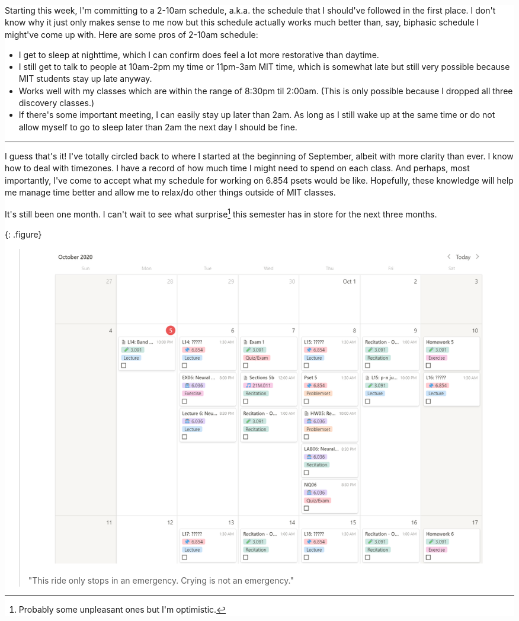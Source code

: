 Starting this week, I'm committing to a 2-10am schedule, a.k.a. the schedule that I should've followed in the first place. I don't know why it just only makes sense to me now but this schedule actually works much better than, say, biphasic schedule I might've come up with. Here are some pros of 2-10am schedule:
- I get to sleep at nighttime, which I can confirm does feel a lot more restorative than daytime.
- I still get to talk to people at 10am-2pm my time or 11pm-3am MIT time, which is somewhat late but still very possible because MIT students stay up late anyway.
- Works well with my classes which are within the range of 8:30pm til 2:00am. (This is only possible because I dropped all three discovery classes.)
- If there's some important meeting, I can easily stay up later than 2am. As long as I still wake up at the same time or do not allow myself to go to sleep later than 2am the next day I should be fine.

[arunwpm]: https://rayaburong.github.io/

---

I guess that's it! I've totally circled back to where I started at the beginning of September, albeit with more clarity than ever. I know how to deal with timezones. I have a record of how much time I might need to spend on each class. And perhaps, most importantly, I've come to accept what my schedule for working on 6.854 psets would be like. Hopefully, these knowledge will help me manage time better and allow me to relax/do other things outside of MIT classes.

It's still been one month. I can't wait to see what surprise[^unpleasant] this semester has in store for the next three months.

{: .figure}
> ![](/post-extensions/fall-term-first-month/calendar.png)
>
> "This ride only stops in an emergency. Crying is not an emergency."

[^unpleasant]: Probably some unpleasant ones but I'm optimistic.


[^lecture]: I stopped attending lectures after the first one because it's faster just to read the slides. Oops.
[^mittime]: Actually 8:35pm because "MIT time" dictates that any respectable classes and events should start 5 minutes late and end 5 minutes early.
[^homeworkcomplaint]: The homework problems are broken into many small, more straightforward and digestible parts, so it does a pretty good job at holding the students' hands. However, the questions can be downright annoying. For example, we had to compute by hand the result of some algorithms way too many times. Some of the "coding" problems asked us to wrap our head around their badly documented helper functions and run them repeatedly on a large data set just to illustrate that some parameters are better than the others. The homework is too mechanical as we can see many students asking the same questions for which the homework claims to have already helped build their intuition. I personally would love to see this class's homework elaborate more upon the concepts we've learned in class by actually having the students code the algorithms and apply them to real projects, challenging their intuition and warning them of the very real mistakes they can make. Some of the existing homework problems (e.g. digit classification) already have this potential. They just have to stop asking to implement a function that takes in a Numpy array and spits out a column vector representing the sum of each row only to feed it into some mysterious helper function.
[dkarger]: https://en.wikipedia.org/wiki/David_Karger
[^roast]: Karger definitely didn't roast his colleagues for using numerical methods for flow algorithms.
[^rec]: Recitations are like review sessions with the course's upperclassmen TAs.
[^minor]: A minor at MIT is surprisingly easy to get. For music minor, you need to take two introductory classes, one history, one theory, one performance, and one more advanced history/theory/performance. Since I am already planning to satisfy the mandatory HASS[^hass] concentration requirement with three classes in music, that means I only have to take three more classes to get a full minor. It's not very rare to see someone graduate with double majors and triple minors. (Don't worry. I'm not doing that.)
[^hass]: Humanities, Arts, and Social Science